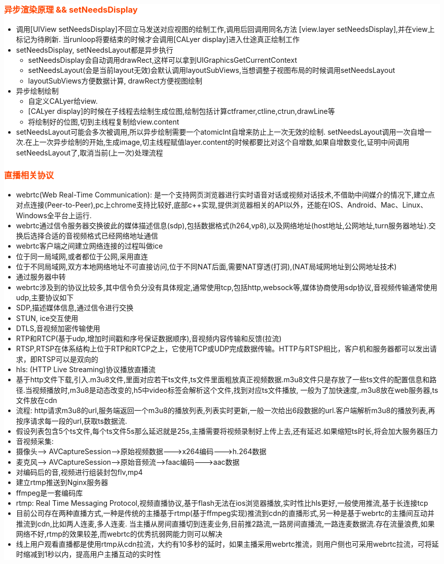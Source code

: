 
<a id="异步渲染原理 && setNeedsDisplay"></a>
<font color=#FF4500>
### 异步渲染原理 && setNeedsDisplay
</font>

*  调用[UIView setNeedsDisplay]不回立马发送对应视图的绘制工作,调用后回调用同名方法 [view.layer setNeedsDisplay],并在view上标记为待刷新. 当runloop将要结束的时候才会调用[CALyer display]进入仕途真正绘制工作
*  setNeedsDisplay, setNeedsLayout都是异步执行
	 * setNeedsDisplay会自动调用drawRect,这样可以拿到UIGraphicsGetCurrentContext
	 * setNeedsLayout(会是当前layout无效)会默认调用layoutSubViews,当想调整子视图布局的时候调用setNeedsLayout
	 * layoutSubViews方便数据计算, drawRect方便视图绘制
*  异步绘制绘制
	* 自定义CALyer给view.
	* [CALyer display]的时候在子线程去绘制生成位图,绘制包括计算ctframer,ctline,ctrun,drawLine等
	* 将绘制好的位图,切到主线程复制给view.content
*  setNeedsLayout可能会多次被调用,所以异步绘制需要一个atomicInt自增来防止上一次无效的绘制. setNeedsLayout调用一次自增一次.在上一次异步绘制的开始,生成image,切主线程赋值layer.content的时候都要比对这个自增数,如果自增数变化,证明中间调用setNeedsLayout了,取消当前(上一次)处理流程

<a id="直播相关协议"></a>
<font color=#FF4500>
### 直播相关协议
</font>

* webrtc(Web Real-Time Communication): 是一个支持网页浏览器进行实时语音对话或视频对话技术,不借助中间媒介的情况下,建立点对点连接(Peer-to-Peer),pc上chrome支持比较好,底部c++实现,提供浏览器相关的API以外，还能在IOS、Android、Mac、Linux、Windows全平台上运行.
 * webrtc通过信令服务器交换彼此的媒体描述信息(sdp),包括数据格式(h264,vp8),以及网络地址(host地址,公网地址,turn服务器地址).交换后选择合适的音视频格式已经网络地址通信
 * webrtc客户端之间建立网络连接的过程叫做ice
  * 位于同一局域网,或者都位于公网,采用直连
  * 位于不同局域网,双方本地网络地址不可直接访问,位于不同NAT后面,需要NAT穿透(打洞),(NAT局域网地址到公网地址技术)
  * 通过服务器中转
 * webrtc涉及到的协议比较多,其中信令负分没有具体规定,通常使用tcp,包括http,websock等,媒体协商使用sdp协议,音视频传输通常使用udp,主要协议如下
  * SDP,描述媒体信息,通过信令进行交换
  * STUN, ice交互使用
  * DTLS,音视频加密传输使用
  * RTP和RTCP(基于udp,增加时间戳和序号保证数据顺序),音视频内容传输和反馈(拉流)
  * RTSP,RTSP在体系结构上位于RTP和RTCP之上，它使用TCP或UDP完成数据传输。HTTP与RTSP相比，客户机和服务器都可以发出请求，即RTSP可以是双向的
* hls: (HTTP Live Streaming)协议播放直播流
 * 基于http文件下载,引入.m3u8文件,里面对应若干ts文件,ts文件里面粗放真正视频数据.m3u8文件只是存放了一些ts文件的配置信息和路径.当视频播放时,m3u8是动态改变的,h5中video标签会解析这个文件,找到对应ts文件播放, 一般为了加快速度,.m3u8放在web服务器,ts文件放在cdn
 * 流程: http请求m3u8的url,服务端返回一个m3u8的播放列表,列表实时更新,一般一次给出6段数据的url.客户端解析m3u8的播放列表,再按序请求每一段的url,获取ts数据流.
 * 假设列表包含5个ts文件,每个ts文件5s那么延迟就是25s,主播需要将视频录制好上传上去,还有延迟.如果缩短ts时长,将会加大服务器压力
* 音视频采集:
 * 摄像头--> AVCaptureSession-->原始视频数据--->x264编码--->h.264数据
 * 麦克风--> AVCaptureSession-->原始音频流-->faac编码--->aac数据
 * 对编码后的音,视频进行组装封包flv,mp4
 * 建立rtmp推送到Nginx服务器
* ffmpeg是一套编码库
* rtmp:  Real Time Messaging Protocol,视频直播协议,基于flash无法在ios浏览器播放,实时性比hls更好,一般使用推流,基于长连接tcp
* 目前公司存在两种直播方式,一种是传统的主播基于rtmp(基于ffmpeg实现)推流到cdn的直播形式,另一种是基于webrtc的主播间互动并推流到cdn,比如两人连麦,多人连麦.  当主播从房间直播切到连麦业务,目前推2路流,一路房间直播流,一路连麦数据流.存在流量浪费,如果网络不好,rtmp的效果较差,而webrtc的优秀抗弱网能力则可以解决
* 线上用户观看直播都是使用rtmp从cdn拉流，大约有10多秒的延时，如果主播采用webrtc推流，则用户侧也可采用webrtc拉流，可将延时缩减到1秒以内，提高用户主播互动的实时性
